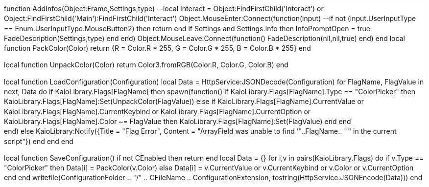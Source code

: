 function AddInfos(Object:Frame,Settings,type)
	--local Interact = Object:FindFirstChild('Interact') or Object:FindFirstChild('Main'):FindFirstChild('Interact')
	Object.MouseEnter:Connect(function(input)
		--if not (input.UserInputType == Enum.UserInputType.MouseButton2) then return end
		if Settings and Settings.Info then
			InfoPromptOpen = true
			FadeDescription(Settings,type)
		end
	end)
	Object.MouseLeave:Connect(function()
		FadeDescription(nil,nil,true)
	end)
end
local function PackColor(Color)
	return {R = Color.R * 255, G = Color.G * 255, B = Color.B * 255}
end    

local function UnpackColor(Color)
	return Color3.fromRGB(Color.R, Color.G, Color.B)
end

local function LoadConfiguration(Configuration)
	local Data = HttpService:JSONDecode(Configuration)
	for FlagName, FlagValue in next, Data do
		if KaioLibrary.Flags[FlagName] then
			spawn(function() 
				if KaioLibrary.Flags[FlagName].Type == "ColorPicker" then
					KaioLibrary.Flags[FlagName]:Set(UnpackColor(FlagValue))
				else
					if KaioLibrary.Flags[FlagName].CurrentValue or KaioLibrary.Flags[FlagName].CurrentKeybind or KaioLibrary.Flags[FlagName].CurrentOption or KaioLibrary.Flags[FlagName].Color ~= FlagValue then KaioLibrary.Flags[FlagName]:Set(FlagValue) end
				end    
			end)
		else
			KaioLibrary:Notify({Title = "Flag Error", Content = "ArrayField was unable to find '"..FlagName.. "'' in the current script"})
		end
	end
end

local function SaveConfiguration()
	if not CEnabled then return end
	local Data = {}
	for i,v in pairs(KaioLibrary.Flags) do
		if v.Type == "ColorPicker" then
			Data[i] = PackColor(v.Color)
		else
			Data[i] = v.CurrentValue or v.CurrentKeybind or v.Color or v.CurrentOption
		end
	end	
	writefile(ConfigurationFolder .. "/" .. CFileName .. ConfigurationExtension, tostring(HttpService:JSONEncode(Data)))
end
